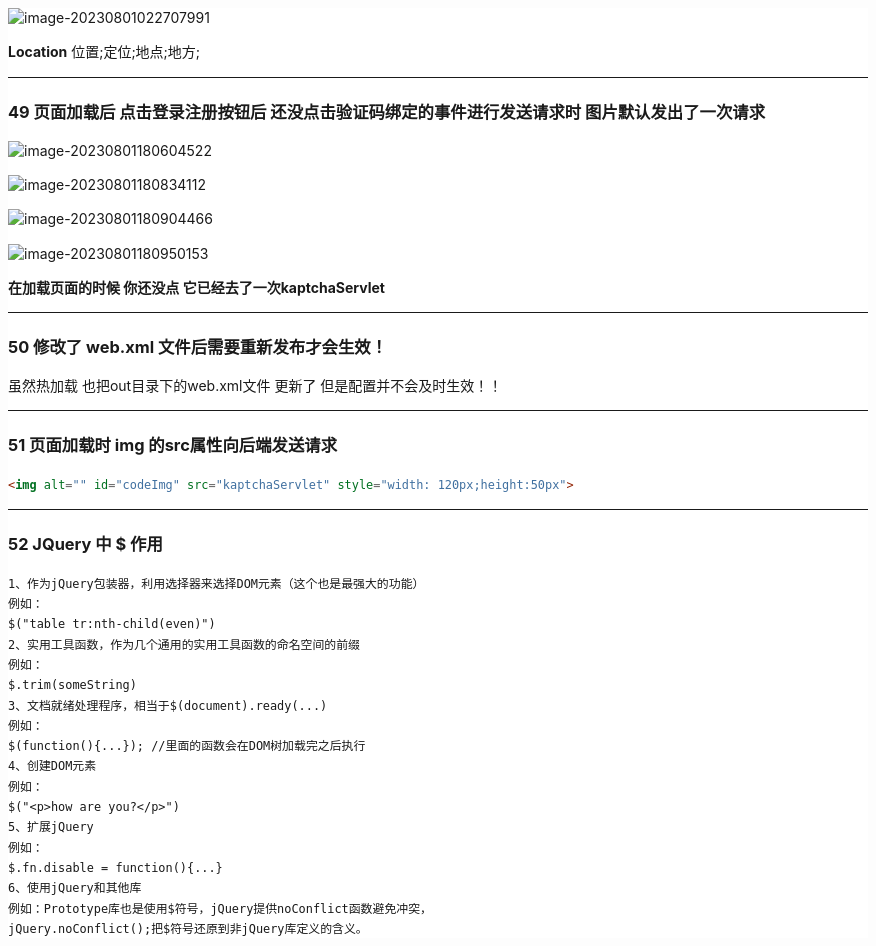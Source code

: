 ![image-20230801022707991](D:\TyporaPhoto\image-20230801022707991.png)

**Location**	位置;定位;地点;地方;

---



### 49 页面加载后 点击登录注册按钮后  还没点击验证码绑定的事件进行发送请求时 图片默认发出了一次请求

![image-20230801180604522](D:\TyporaPhoto\image-20230801180604522.png)

![image-20230801180834112](D:\TyporaPhoto\image-20230801180834112.png)

![image-20230801180904466](D:\TyporaPhoto\image-20230801180904466.png)

![image-20230801180950153](D:\TyporaPhoto\image-20230801180950153.png)

**在加载页面的时候 你还没点 它已经去了一次kaptchaServlet**



---



### 50 修改了 web.xml 文件后需要重新发布才会生效！

虽然热加载 也把out目录下的web.xml文件 更新了 但是配置并不会及时生效！！



---

### 51 页面加载时 img 的src属性向后端发送请求

```html
<img alt="" id="codeImg" src="kaptchaServlet" style="width: 120px;height:50px">
```

---

### 52 JQuery 中 $ 作用

```
1、作为jQuery包装器，利用选择器来选择DOM元素（这个也是最强大的功能）
例如：
$("table tr:nth-child(even)")
2、实用工具函数，作为几个通用的实用工具函数的命名空间的前缀
例如：
$.trim(someString)
3、文档就绪处理程序，相当于$(document).ready(...)
例如：
$(function(){...}); //里面的函数会在DOM树加载完之后执行
4、创建DOM元素
例如：
$("<p>how are you?</p>")
5、扩展jQuery
例如：
$.fn.disable = function(){...}
6、使用jQuery和其他库
例如：Prototype库也是使用$符号，jQuery提供noConflict函数避免冲突，
jQuery.noConflict();把$符号还原到非jQuery库定义的含义。
```

